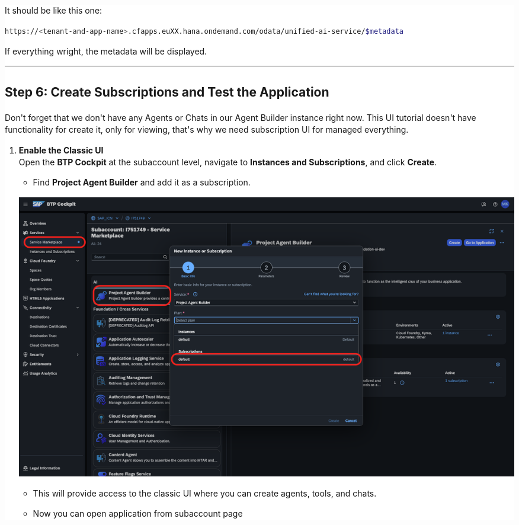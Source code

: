    It should be like this one:

   ```bash
   https://<tenant-and-app-name>.cfapps.euXX.hana.ondemand.com/odata/unified-ai-service/$metadata
   ```
   If everything wright, the metadata will be displayed.

---

## Step 6: Create Subscriptions and Test the Application

   Don't forget that we don't have any Agents or Chats in our Agent Builder instance right now. This UI tutorial doesn't have functionality for create it, only for viewing,
   that's why we need subscription UI for managed everything. 

1. **Enable the Classic UI**  
   Open the **BTP Cockpit** at the subaccount level, navigate to **Instances and Subscriptions**, and click **Create**.  
   - Find **Project Agent Builder** and add it as a subscription.  

   ![alt text](images/10.png)

   - This will provide access to the classic UI where you can create agents, tools, and chats.

   - Now you can open application from subaccount page
